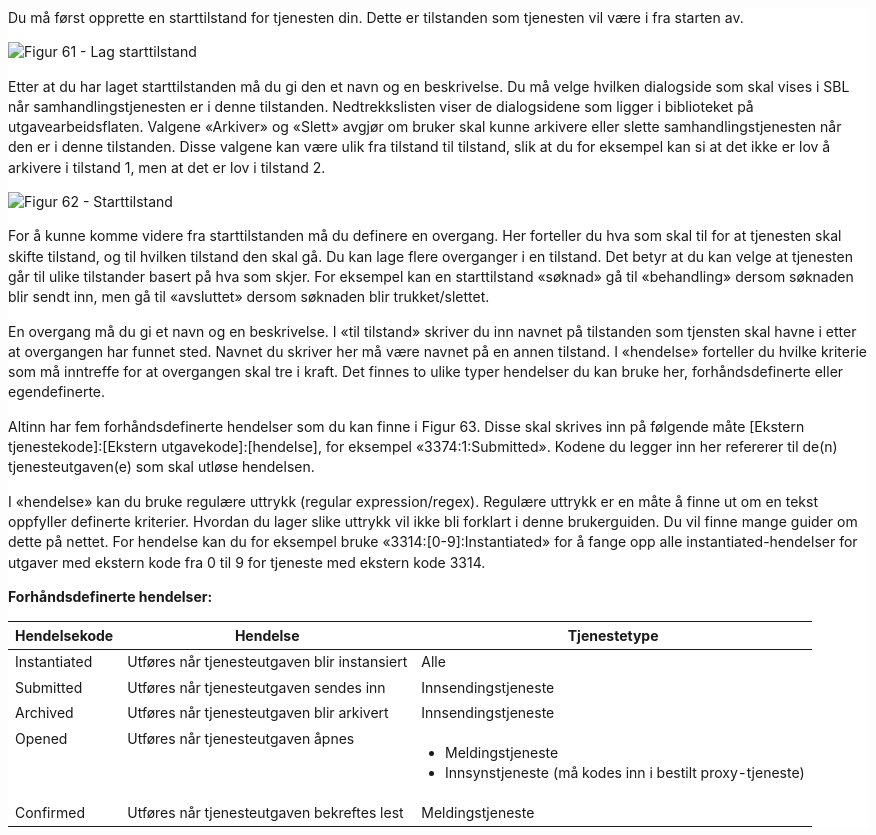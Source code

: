 Du må først opprette en starttilstand for tjenesten din. Dette er tilstanden som tjenesten vil være i fra starten av.

![Figur 61 - Lag starttilstand](/docs/images/guides/tul/lag-starttilstand.png?width=700 "Figur 61 - Lag starttilstand")


Etter at du har laget starttilstanden må du gi den et navn og en beskrivelse. Du må velge hvilken dialogside som skal vises i SBL når
samhandlingstjenesten er i denne tilstanden. Nedtrekkslisten viser de dialogsidene som ligger i biblioteket på utgavearbeidsflaten. Valgene
«Arkiver» og «Slett» avgjør om bruker skal kunne arkivere eller slette samhandlingstjenesten når den er i denne tilstanden. Disse valgene
kan være ulik fra tilstand til tilstand, slik at du for eksempel kan si at det ikke er lov å arkivere i tilstand 1, men at det er lov i
tilstand 2.

![Figur 62 - Starttilstand](/docs/images/guides/tul/start-tilstand.png?width=700 "Figur 62 - Starttilstand")


For å kunne komme videre fra starttilstanden må du definere en overgang. Her forteller du hva som skal til for at tjenesten skal skifte
tilstand, og til hvilken tilstand den skal gå. Du kan lage flere overganger i en tilstand. Det betyr at du kan velge at tjenesten går til
ulike tilstander basert på hva som skjer. For eksempel kan en starttilstand «søknad» gå til «behandling» dersom søknaden blir sendt inn, men
gå til «avsluttet» dersom søknaden blir trukket/slettet.

En overgang må du gi et navn og en beskrivelse. I «til tilstand» skriver du inn navnet på tilstanden som tjensten skal havne i etter at
overgangen har funnet sted. Navnet du skriver her må være navnet på en annen tilstand. I «hendelse» forteller du hvilke kriterie som må
inntreffe for at overgangen skal tre i kraft. Det finnes to ulike typer hendelser du kan bruke her, forhåndsdefinerte eller egendefinerte.

Altinn har fem forhåndsdefinerte hendelser som du kan finne i Figur 63. Disse skal skrives inn på følgende måte \[Ekstern
tjenestekode\]:\[Ekstern utgavekode\]:\[hendelse\], for eksempel «3374:1:Submitted». Kodene du legger inn her refererer til de(n)
tjenesteutgaven(e) som skal utløse hendelsen.

I «hendelse» kan du bruke regulære uttrykk (regular expression/regex). Regulære uttrykk er en måte å finne ut om en tekst oppfyller
definerte kriterier. Hvordan du lager slike uttrykk vil ikke bli forklart i denne brukerguiden. Du vil finne mange guider om dette på
nettet. For hendelse kan du for eksempel bruke «3314:\[0-9\]:Instantiated» for å fange opp alle instantiated-hendelser for utgaver med
ekstern kode fra 0 til 9 for tjeneste med ekstern kode 3314.

**Forhåndsdefinerte hendelser:**

Hendelsekode | Hendelse                                     | Tjenestetype
------------ | -------------------------------------------- | --------------------
Instantiated | Utføres når tjenesteutgaven blir instansiert | Alle
Submitted    | Utføres når tjenesteutgaven sendes inn       | Innsendingstjeneste
Archived     | Utføres når tjenesteutgaven blir arkivert    | Innsendingstjeneste
Opened       | Utføres når tjenesteutgaven åpnes            | <ul><li>Meldingstjeneste <li>Innsynstjeneste (må kodes inn i bestilt proxy-tjeneste)</ul>
Confirmed    | Utføres når tjenesteutgaven bekreftes lest   | Meldingstjeneste

